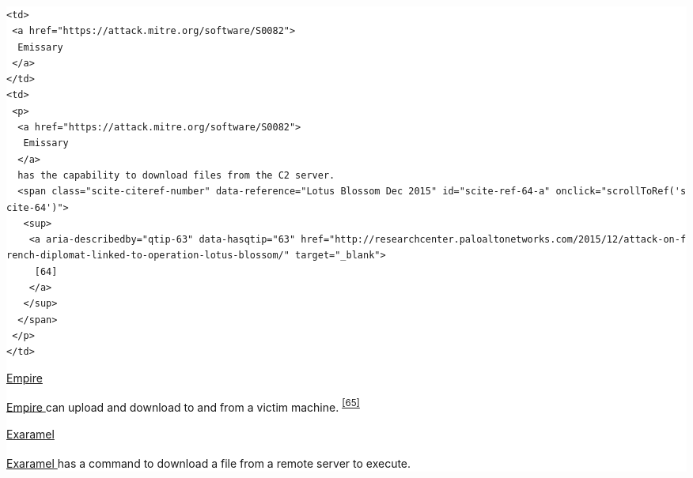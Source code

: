     <td>
     <a href="https://attack.mitre.org/software/S0082">
      Emissary
     </a>
    </td>
    <td>
     <p>
      <a href="https://attack.mitre.org/software/S0082">
       Emissary
      </a>
      has the capability to download files from the C2 server.
      <span class="scite-citeref-number" data-reference="Lotus Blossom Dec 2015" id="scite-ref-64-a" onclick="scrollToRef('scite-64')">
       <sup>
        <a aria-describedby="qtip-63" data-hasqtip="63" href="http://researchcenter.paloaltonetworks.com/2015/12/attack-on-french-diplomat-linked-to-operation-lotus-blossom/" target="_blank">
         [64]
        </a>
       </sup>
      </span>
     </p>
    </td>
   </tr>
   <tr>
    <td>
     <a href="https://attack.mitre.org/software/S0363">
      Empire
     </a>
    </td>
    <td>
     <p>
      <a href="https://attack.mitre.org/software/S0363">
       Empire
      </a>
      can upload and download to and from a victim machine.
      <span class="scite-citeref-number" data-reference="Github PowerShell Empire" id="scite-ref-65-a" onclick="scrollToRef('scite-65')">
       <sup>
        <a aria-describedby="qtip-64" data-hasqtip="64" href="https://github.com/PowerShellEmpire/Empire" target="_blank">
         [65]
        </a>
       </sup>
      </span>
     </p>
    </td>
   </tr>
   <tr>
    <td>
     <a href="https://attack.mitre.org/software/S0343">
      Exaramel
     </a>
    </td>
    <td>
     <p>
      <a href="https://attack.mitre.org/software/S0343">
       Exaramel
      </a>
      has a command to download a file from a remote server to execute.
      <span class="scite-citeref-number" data-reference="ESET TeleBots Oct 2018" id="scite-ref-66-a" onclick="scrollToRef('scite-66')">
       <sup>
        <a aria-describedby="qtip-65" data-hasqtip="65" href="https://www.welivesecurity.com/2018/10/11/new-telebots-backdoor-linking-industroyer-notpetya/" target="_blank">